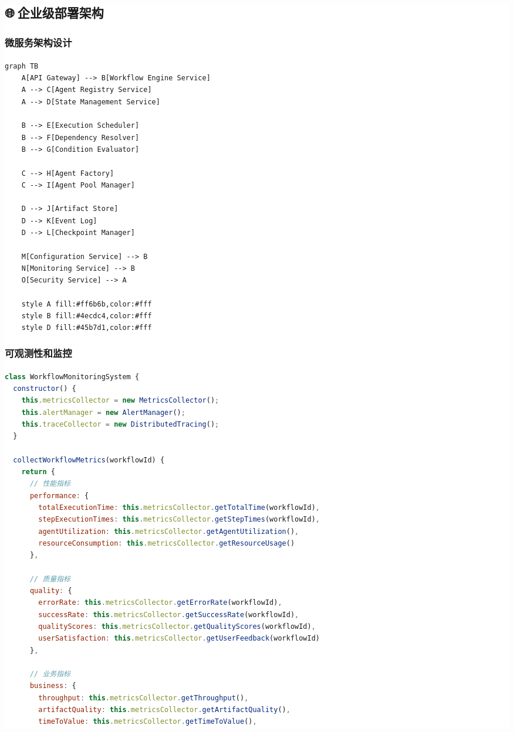 
## 🌐 企业级部署架构

### 微服务架构设计

```mermaid
graph TB
    A[API Gateway] --> B[Workflow Engine Service]
    A --> C[Agent Registry Service]
    A --> D[State Management Service]
    
    B --> E[Execution Scheduler]
    B --> F[Dependency Resolver]
    B --> G[Condition Evaluator]
    
    C --> H[Agent Factory]
    C --> I[Agent Pool Manager]
    
    D --> J[Artifact Store]
    D --> K[Event Log]
    D --> L[Checkpoint Manager]
    
    M[Configuration Service] --> B
    N[Monitoring Service] --> B
    O[Security Service] --> A
    
    style A fill:#ff6b6b,color:#fff
    style B fill:#4ecdc4,color:#fff
    style D fill:#45b7d1,color:#fff
```

### 可观测性和监控

```javascript
class WorkflowMonitoringSystem {
  constructor() {
    this.metricsCollector = new MetricsCollector();
    this.alertManager = new AlertManager();
    this.traceCollector = new DistributedTracing();
  }
  
  collectWorkflowMetrics(workflowId) {
    return {
      // 性能指标
      performance: {
        totalExecutionTime: this.metricsCollector.getTotalTime(workflowId),
        stepExecutionTimes: this.metricsCollector.getStepTimes(workflowId),
        agentUtilization: this.metricsCollector.getAgentUtilization(),
        resourceConsumption: this.metricsCollector.getResourceUsage()
      },
      
      // 质量指标
      quality: {
        errorRate: this.metricsCollector.getErrorRate(workflowId),
        successRate: this.metricsCollector.getSuccessRate(workflowId),
        qualityScores: this.metricsCollector.getQualityScores(workflowId),
        userSatisfaction: this.metricsCollector.getUserFeedback(workflowId)
      },
      
      // 业务指标
      business: {
        throughput: this.metricsCollector.getThroughput(),
        artifactQuality: this.metricsCollector.getArtifactQuality(),
        timeToValue: this.metricsCollector.getTimeToValue(),
```